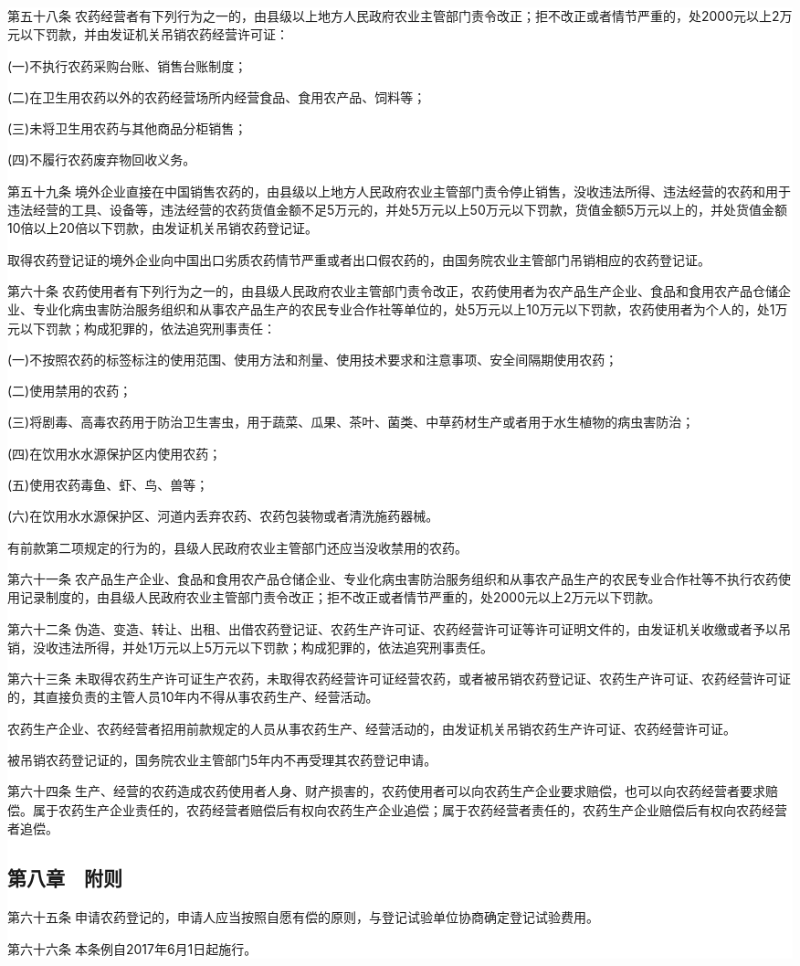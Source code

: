 第五十八条 农药经营者有下列行为之一的，由县级以上地方人民政府农业主管部门责令改正；拒不改正或者情节严重的，处2000元以上2万元以下罚款，并由发证机关吊销农药经营许可证：

(一)不执行农药采购台账、销售台账制度；

(二)在卫生用农药以外的农药经营场所内经营食品、食用农产品、饲料等；

(三)未将卫生用农药与其他商品分柜销售；

(四)不履行农药废弃物回收义务。

第五十九条 境外企业直接在中国销售农药的，由县级以上地方人民政府农业主管部门责令停止销售，没收违法所得、违法经营的农药和用于违法经营的工具、设备等，违法经营的农药货值金额不足5万元的，并处5万元以上50万元以下罚款，货值金额5万元以上的，并处货值金额10倍以上20倍以下罚款，由发证机关吊销农药登记证。

取得农药登记证的境外企业向中国出口劣质农药情节严重或者出口假农药的，由国务院农业主管部门吊销相应的农药登记证。

第六十条 农药使用者有下列行为之一的，由县级人民政府农业主管部门责令改正，农药使用者为农产品生产企业、食品和食用农产品仓储企业、专业化病虫害防治服务组织和从事农产品生产的农民专业合作社等单位的，处5万元以上10万元以下罚款，农药使用者为个人的，处1万元以下罚款；构成犯罪的，依法追究刑事责任：

(一)不按照农药的标签标注的使用范围、使用方法和剂量、使用技术要求和注意事项、安全间隔期使用农药；

(二)使用禁用的农药；

(三)将剧毒、高毒农药用于防治卫生害虫，用于蔬菜、瓜果、茶叶、菌类、中草药材生产或者用于水生植物的病虫害防治；

(四)在饮用水水源保护区内使用农药；

(五)使用农药毒鱼、虾、鸟、兽等；

(六)在饮用水水源保护区、河道内丢弃农药、农药包装物或者清洗施药器械。

有前款第二项规定的行为的，县级人民政府农业主管部门还应当没收禁用的农药。

第六十一条 农产品生产企业、食品和食用农产品仓储企业、专业化病虫害防治服务组织和从事农产品生产的农民专业合作社等不执行农药使用记录制度的，由县级人民政府农业主管部门责令改正；拒不改正或者情节严重的，处2000元以上2万元以下罚款。

第六十二条 伪造、变造、转让、出租、出借农药登记证、农药生产许可证、农药经营许可证等许可证明文件的，由发证机关收缴或者予以吊销，没收违法所得，并处1万元以上5万元以下罚款；构成犯罪的，依法追究刑事责任。

第六十三条 未取得农药生产许可证生产农药，未取得农药经营许可证经营农药，或者被吊销农药登记证、农药生产许可证、农药经营许可证的，其直接负责的主管人员10年内不得从事农药生产、经营活动。

农药生产企业、农药经营者招用前款规定的人员从事农药生产、经营活动的，由发证机关吊销农药生产许可证、农药经营许可证。

被吊销农药登记证的，国务院农业主管部门5年内不再受理其农药登记申请。

第六十四条 生产、经营的农药造成农药使用者人身、财产损害的，农药使用者可以向农药生产企业要求赔偿，也可以向农药经营者要求赔偿。属于农药生产企业责任的，农药经营者赔偿后有权向农药生产企业追偿；属于农药经营者责任的，农药生产企业赔偿后有权向农药经营者追偿。

## 第八章　附则

第六十五条 申请农药登记的，申请人应当按照自愿有偿的原则，与登记试验单位协商确定登记试验费用。

第六十六条 本条例自2017年6月1日起施行。


